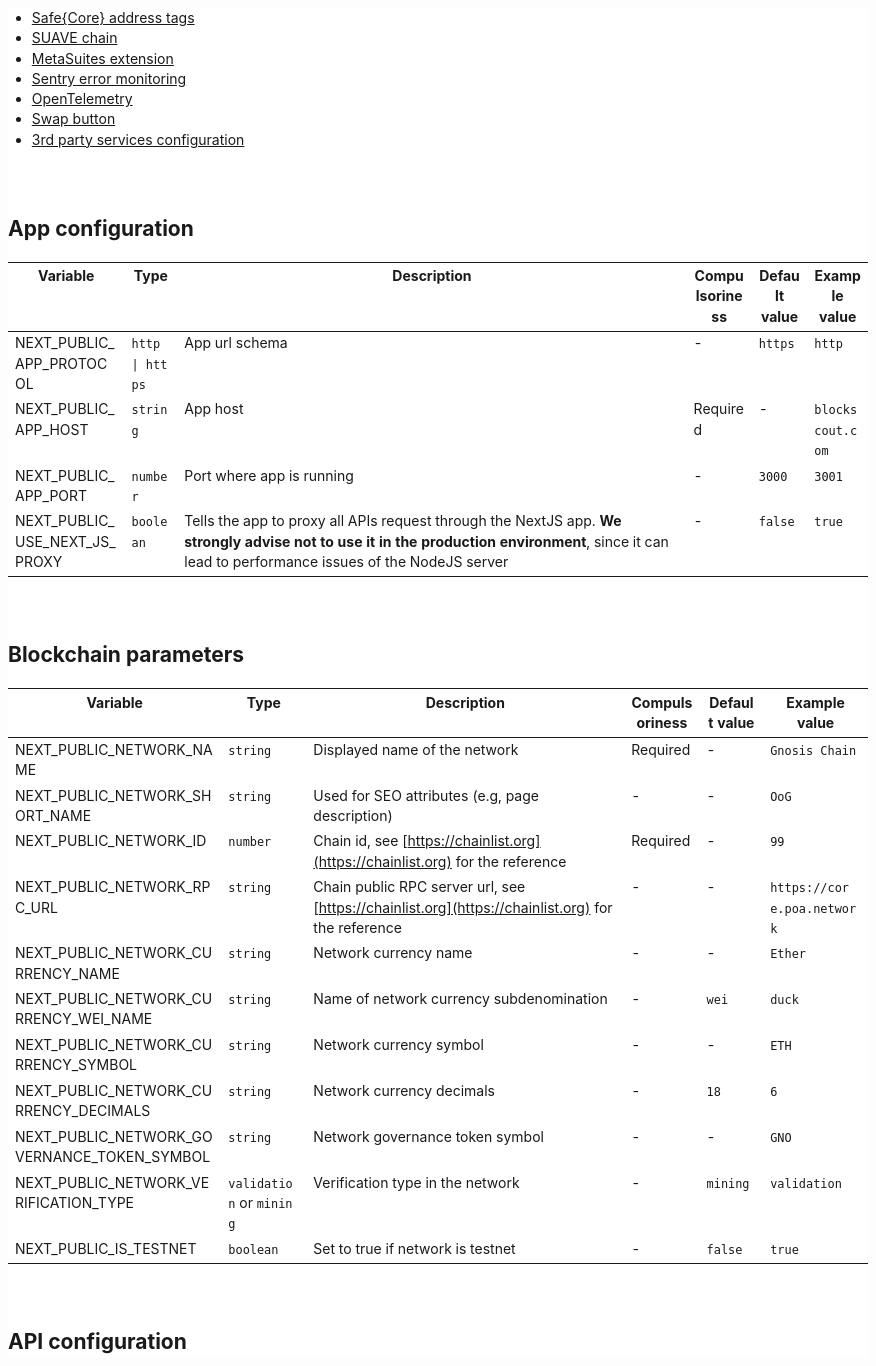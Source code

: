   - [Safe{Core} address tags](ENVS.md#safecore-address-tags)
  - [SUAVE chain](ENVS.md#suave-chain)
  - [MetaSuites extension](ENVS.md#metasuites-extension)
  - [Sentry error monitoring](ENVS.md#sentry-error-monitoring)
  - [OpenTelemetry](ENVS.md#opentelemetry)
  - [Swap button](ENVS.md#swap-button)
- [3rd party services configuration](ENVS.md#external-services-configuration)

&nbsp;

## App configuration

| Variable                      | Type            | Description                                                                                                                                                                                      | Compulsoriness | Default value | Example value    |
| ----------------------------- | --------------- | ------------------------------------------------------------------------------------------------------------------------------------------------------------------------------------------------ | -------------- | ------------- | ---------------- |
| NEXT_PUBLIC_APP_PROTOCOL      | `http \| https` | App url schema                                                                                                                                                                                   | -              | `https`       | `http`           |
| NEXT_PUBLIC_APP_HOST          | `string`        | App host                                                                                                                                                                                         | Required       | -             | `blockscout.com` |
| NEXT_PUBLIC_APP_PORT          | `number`        | Port where app is running                                                                                                                                                                        | -              | `3000`        | `3001`           |
| NEXT_PUBLIC_USE_NEXT_JS_PROXY | `boolean`       | Tells the app to proxy all APIs request through the NextJS app. **We strongly advise not to use it in the production environment**, since it can lead to performance issues of the NodeJS server | -              | `false`       | `true`           |

&nbsp;

## Blockchain parameters

| Variable                                    | Type                     | Description                                                                                       | Compulsoriness | Default value | Example value              |
| ------------------------------------------- | ------------------------ | ------------------------------------------------------------------------------------------------- | -------------- | ------------- | -------------------------- |
| NEXT_PUBLIC_NETWORK_NAME                    | `string`                 | Displayed name of the network                                                                     | Required       | -             | `Gnosis Chain`             |
| NEXT_PUBLIC_NETWORK_SHORT_NAME              | `string`                 | Used for SEO attributes (e.g, page description)                                                   | -              | -             | `OoG`                      |
| NEXT_PUBLIC_NETWORK_ID                      | `number`                 | Chain id, see [https://chainlist.org](https://chainlist.org) for the reference                    | Required       | -             | `99`                       |
| NEXT_PUBLIC_NETWORK_RPC_URL                 | `string`                 | Chain public RPC server url, see [https://chainlist.org](https://chainlist.org) for the reference | -              | -             | `https://core.poa.network` |
| NEXT_PUBLIC_NETWORK_CURRENCY_NAME           | `string`                 | Network currency name                                                                             | -              | -             | `Ether`                    |
| NEXT_PUBLIC_NETWORK_CURRENCY_WEI_NAME       | `string`                 | Name of network currency subdenomination                                                          | -              | `wei`         | `duck`                     |
| NEXT_PUBLIC_NETWORK_CURRENCY_SYMBOL         | `string`                 | Network currency symbol                                                                           | -              | -             | `ETH`                      |
| NEXT_PUBLIC_NETWORK_CURRENCY_DECIMALS       | `string`                 | Network currency decimals                                                                         | -              | `18`          | `6`                        |
| NEXT_PUBLIC_NETWORK_GOVERNANCE_TOKEN_SYMBOL | `string`                 | Network governance token symbol                                                                   | -              | -             | `GNO`                      |
| NEXT_PUBLIC_NETWORK_VERIFICATION_TYPE       | `validation` or `mining` | Verification type in the network                                                                  | -              | `mining`      | `validation`               |
| NEXT_PUBLIC_IS_TESTNET                      | `boolean`                | Set to true if network is testnet                                                                 | -              | `false`       | `true`                     |

&nbsp;

## API configuration
